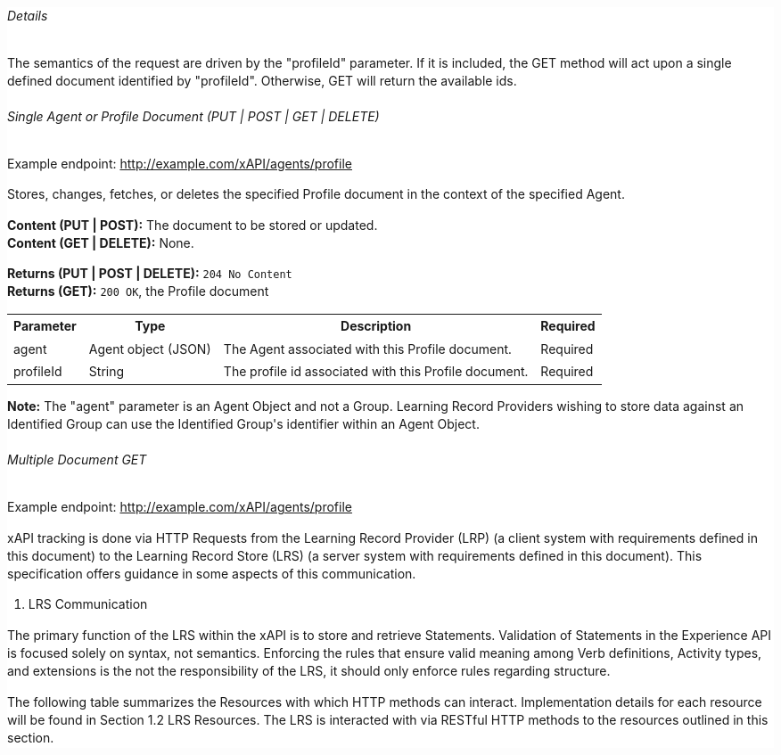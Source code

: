 ###### <a name="2.6.s2"></a>Details

The semantics of the request are driven by the "profileId" parameter. If it is included, the GET method will act upon 
a single defined document identified by "profileId". Otherwise, GET will return the available ids.  

###### <a name="2.6.s3"></a>Single Agent or Profile Document (PUT | POST | GET | DELETE)

Example endpoint: http://example.com/xAPI/agents/profile

Stores, changes, fetches, or deletes the specified Profile document in the context of the specified Agent.  

**Content (PUT | POST):** The document to be stored or updated.  
**Content (GET | DELETE):** None.  

**Returns (PUT | POST | DELETE):** `204 No Content`  
**Returns (GET):** `200 OK`, the Profile document  

<table>
	<tr><th>Parameter</th><th>Type</th><th>Description</th><th>Required</th></tr>
	<tr id="2.6.s3.table1.row1">
		<td>agent</td>
		<td>Agent object (JSON)</td>
		<td>The Agent associated with this Profile document.</td>
		<td>Required</td>
	</tr>
	<tr id="2.6.s3.table1.row2">
		<td>profileId</td>
		<td>String</td>
		<td>The profile id associated with this Profile document.</td>
		<td>Required</td>
	</tr>
</table>

__Note:__ The "agent" parameter is an Agent Object and not a Group. Learning Record Providers wishing to store data
against an Identified Group can use the Identified Group's identifier within an Agent Object. 

###### <a name="2.6.s4"></a>Multiple Document GET

Example endpoint: http://example.com/xAPI/agents/profile

xAPI tracking is done via HTTP Requests from the Learning Record Provider (LRP) (a client system with requirements defined in this document) to the Learning Record Store (LRS) (a server system with requirements defined in this document). This specification offers guidance in some aspects of this communication.

  1. LRS Communication

The primary function of the LRS within the xAPI is to store and retrieve Statements. Validation of Statements in the Experience API is focused solely on syntax, not semantics. Enforcing the rules that ensure valid meaning among Verb definitions, Activity types, and extensions is the not the responsibility of the LRS, it should only enforce rules regarding structure.

The following table summarizes the Resources with which HTTP methods can interact. Implementation details for each resource will be found in Section 1.2 LRS Resources. The LRS is interacted with via RESTful HTTP methods to the resources outlined in this section.
